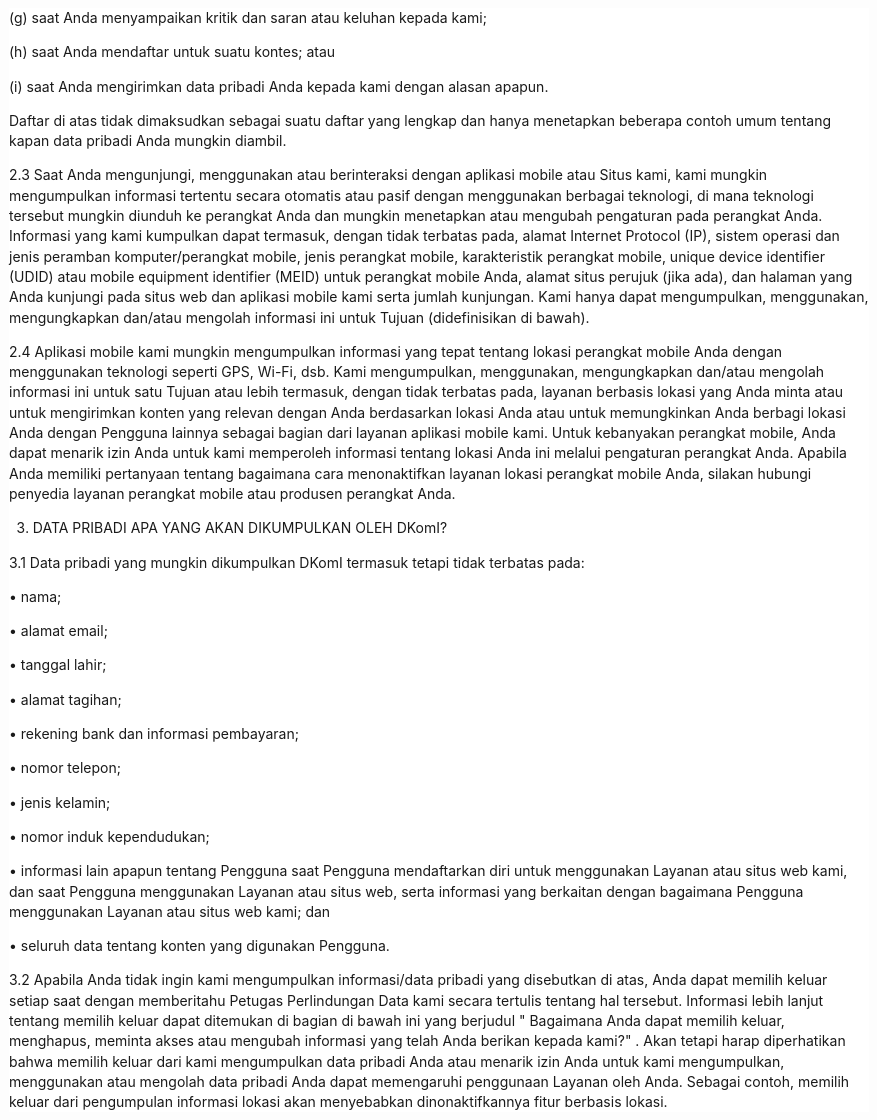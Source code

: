 (g) saat Anda menyampaikan kritik dan saran atau keluhan kepada kami;

(h) saat Anda mendaftar untuk suatu kontes; atau

(i) saat Anda mengirimkan data pribadi Anda kepada kami dengan alasan apapun.

Daftar di atas tidak dimaksudkan sebagai suatu daftar yang lengkap dan hanya menetapkan beberapa contoh umum tentang kapan data pribadi Anda mungkin diambil.

2.3 Saat Anda mengunjungi, menggunakan atau berinteraksi dengan aplikasi mobile atau Situs kami, kami mungkin mengumpulkan informasi tertentu secara otomatis atau pasif dengan menggunakan berbagai teknologi, di mana teknologi tersebut mungkin diunduh ke perangkat Anda dan mungkin menetapkan atau mengubah pengaturan pada perangkat Anda. Informasi yang kami kumpulkan dapat termasuk, dengan tidak terbatas pada, alamat Internet Protocol (IP), sistem operasi dan jenis peramban komputer/perangkat mobile, jenis perangkat mobile, karakteristik perangkat mobile, unique device identifier (UDID) atau mobile equipment identifier (MEID) untuk perangkat mobile Anda, alamat situs perujuk (jika ada), dan halaman yang Anda kunjungi pada situs web dan aplikasi mobile kami serta jumlah kunjungan. Kami hanya dapat mengumpulkan, menggunakan, mengungkapkan dan/atau mengolah informasi ini untuk Tujuan (didefinisikan di bawah).

2.4 Aplikasi mobile kami mungkin mengumpulkan informasi yang tepat tentang lokasi perangkat mobile Anda dengan menggunakan teknologi seperti GPS, Wi-Fi, dsb. Kami mengumpulkan, menggunakan, mengungkapkan dan/atau mengolah informasi ini untuk satu Tujuan atau lebih termasuk, dengan tidak terbatas pada, layanan berbasis lokasi yang Anda minta atau untuk mengirimkan konten yang relevan dengan Anda berdasarkan lokasi Anda atau untuk memungkinkan Anda berbagi lokasi Anda dengan Pengguna lainnya sebagai bagian dari layanan aplikasi mobile kami. Untuk kebanyakan perangkat mobile, Anda dapat menarik izin Anda untuk kami memperoleh informasi tentang lokasi Anda ini melalui pengaturan perangkat Anda. Apabila Anda memiliki pertanyaan tentang bagaimana cara menonaktifkan layanan lokasi perangkat mobile Anda, silakan hubungi penyedia layanan perangkat mobile atau produsen perangkat Anda.

3. DATA PRIBADI APA YANG AKAN DIKUMPULKAN OLEH DKomI?

3.1 Data pribadi yang mungkin dikumpulkan DKomI termasuk tetapi tidak terbatas pada:

&#8226; nama;

&#8226; alamat email;

&#8226; tanggal lahir;

&#8226; alamat tagihan;

&#8226; rekening bank dan informasi pembayaran;

&#8226; nomor telepon;

&#8226; jenis kelamin;

&#8226; nomor induk kependudukan;

&#8226; informasi lain apapun tentang Pengguna saat Pengguna mendaftarkan diri untuk menggunakan Layanan atau situs web kami, dan saat Pengguna menggunakan Layanan atau situs web, serta informasi yang berkaitan dengan bagaimana Pengguna menggunakan Layanan atau situs web kami; dan

&#8226; seluruh data tentang konten yang digunakan Pengguna.

3.2 Apabila Anda tidak ingin kami mengumpulkan informasi/data pribadi yang disebutkan di atas, Anda dapat memilih keluar setiap saat dengan memberitahu Petugas Perlindungan Data kami secara tertulis tentang hal tersebut. Informasi lebih lanjut tentang memilih keluar dapat ditemukan di bagian di bawah ini yang berjudul " Bagaimana Anda dapat memilih keluar, menghapus, meminta akses atau mengubah informasi yang telah Anda berikan kepada kami?" . Akan tetapi harap diperhatikan bahwa memilih keluar dari kami mengumpulkan data pribadi Anda atau menarik izin Anda untuk kami mengumpulkan, menggunakan atau mengolah data pribadi Anda dapat memengaruhi penggunaan Layanan oleh Anda. Sebagai contoh, memilih keluar dari pengumpulan informasi lokasi akan menyebabkan dinonaktifkannya fitur berbasis lokasi.
